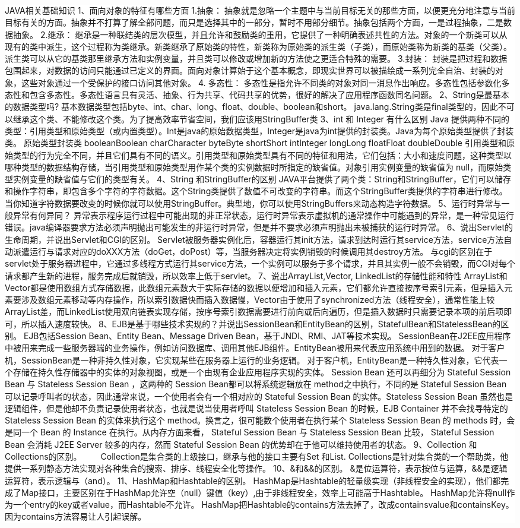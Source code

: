 JAVA相关基础知识
1、面向对象的特征有哪些方面
1.抽象：
抽象就是忽略一个主题中与当前目标无关的那些方面，以便更充分地注意与当前目标有关的方面。抽象并不打算了解全部问题，而只是选择其中的一部分，暂时不用部分细节。抽象包括两个方面，一是过程抽象，二是数据抽象。
2.继承：
继承是一种联结类的层次模型，并且允许和鼓励类的重用，它提供了一种明确表述共性的方法。对象的一个新类可以从现有的类中派生，这个过程称为类继承。新类继承了原始类的特性，新类称为原始类的派生类（子类），而原始类称为新类的基类（父类）。派生类可以从它的基类那里继承方法和实例变量，并且类可以修改或增加新的方法使之更适合特殊的需要。
3.封装：
封装是把过程和数据包围起来，对数据的访问只能通过已定义的界面。面向对象计算始于这个基本概念，即现实世界可以被描绘成一系列完全自治、封装的对象，这些对象通过一个受保护的接口访问其他对象。
4. 多态性：
多态性是指允许不同类的对象对同一消息作出响应。多态性包括参数化多态性和包含多态性。多态性语言具有灵活、抽象、行为共享、代码共享的优势，很好的解决了应用程序函数同名问题。
2、String是最基本的数据类型吗?
基本数据类型包括byte、int、char、long、float、double、boolean和short。
java.lang.String类是final类型的，因此不可以继承这个类、不能修改这个类。为了提高效率节省空间，我们应该用StringBuffer类
3、int 和 Integer 有什么区别
Java 提供两种不同的类型：引用类型和原始类型（或内置类型）。Int是java的原始数据类型，Integer是java为int提供的封装类。Java为每个原始类型提供了封装类。
原始类型封装类
booleanBoolean
charCharacter
byteByte
shortShort
intInteger
longLong
floatFloat
doubleDouble
引用类型和原始类型的行为完全不同，并且它们具有不同的语义。引用类型和原始类型具有不同的特征和用法，它们包括：大小和速度问题，这种类型以哪种类型的数据结构存储，当引用类型和原始类型用作某个类的实例数据时所指定的缺省值。对象引用实例变量的缺省值为 null，而原始类型实例变量的缺省值与它们的类型有关。
4、String 和StringBuffer的区别
JAVA平台提供了两个类：String和StringBuffer，它们可以储存和操作字符串，即包含多个字符的字符数据。这个String类提供了数值不可改变的字符串。而这个StringBuffer类提供的字符串进行修改。当你知道字符数据要改变的时候你就可以使用StringBuffer。典型地，你可以使用StringBuffers来动态构造字符数据。
5、运行时异常与一般异常有何异同？
异常表示程序运行过程中可能出现的非正常状态，运行时异常表示虚拟机的通常操作中可能遇到的异常，是一种常见运行错误。java编译器要求方法必须声明抛出可能发生的非运行时异常，但是并不要求必须声明抛出未被捕获的运行时异常。
6、说出Servlet的生命周期，并说出Servlet和CGI的区别。
Servlet被服务器实例化后，容器运行其init方法，请求到达时运行其service方法，service方法自动派遣运行与请求对应的doXXX方法（doGet，doPost）等，当服务器决定将实例销毁的时候调用其destroy方法。
与cgi的区别在于servlet处于服务器进程中，它通过多线程方式运行其service方法，一个实例可以服务于多个请求，并且其实例一般不会销毁，而CGI对每个请求都产生新的进程，服务完成后就销毁，所以效率上低于servlet。
7、说出ArrayList,Vector, LinkedList的存储性能和特性
ArrayList和Vector都是使用数组方式存储数据，此数组元素数大于实际存储的数据以便增加和插入元素，它们都允许直接按序号索引元素，但是插入元素要涉及数组元素移动等内存操作，所以索引数据快而插入数据慢，Vector由于使用了synchronized方法（线程安全），通常性能上较ArrayList差，而LinkedList使用双向链表实现存储，按序号索引数据需要进行前向或后向遍历，但是插入数据时只需要记录本项的前后项即可，所以插入速度较快。
8、EJB是基于哪些技术实现的？并说出SessionBean和EntityBean的区别，StatefulBean和StatelessBean的区别。
EJB包括Session Bean、Entity Bean、Message Driven Bean，基于JNDI、RMI、JAT等技术实现。
SessionBean在J2EE应用程序中被用来完成一些服务器端的业务操作，例如访问数据库、调用其他EJB组件。EntityBean被用来代表应用系统中用到的数据。
对于客户机，SessionBean是一种非持久性对象，它实现某些在服务器上运行的业务逻辑。
对于客户机，EntityBean是一种持久性对象，它代表一个存储在持久性存储器中的实体的对象视图，或是一个由现有企业应用程序实现的实体。
Session Bean 还可以再细分为 Stateful Session Bean 与 Stateless Session Bean ，这两种的 Session Bean都可以将系统逻辑放在 method之中执行，不同的是 Stateful Session Bean 可以记录呼叫者的状态，因此通常来说，一个使用者会有一个相对应的 Stateful Session Bean 的实体。Stateless Session Bean 虽然也是逻辑组件，但是他却不负责记录使用者状态，也就是说当使用者呼叫 Stateless Session Bean 的时候，EJB Container 并不会找寻特定的 Stateless Session Bean 的实体来执行这个 method。换言之，很可能数个使用者在执行某个 Stateless Session Bean 的 methods 时，会是同一个 Bean 的 Instance 在执行。从内存方面来看， Stateful Session Bean 与 Stateless Session Bean 比较， Stateful Session Bean 会消耗 J2EE Server 较多的内存，然而 Stateful Session Bean 的优势却在于他可以维持使用者的状态。
9、Collection 和 Collections的区别。
　　Collection是集合类的上级接口，继承与他的接口主要有Set 和List.
Collections是针对集合类的一个帮助类，他提供一系列静态方法实现对各种集合的搜索、排序、线程安全化等操作。
10、&和&&的区别。
&是位运算符，表示按位与运算，&&是逻辑运算符，表示逻辑与（and）。
11、HashMap和Hashtable的区别。
HashMap是Hashtable的轻量级实现（非线程安全的实现），他们都完成了Map接口，主要区别在于HashMap允许空（null）键值（key）,由于非线程安全，效率上可能高于Hashtable。
HashMap允许将null作为一个entry的key或者value，而Hashtable不允许。
HashMap把Hashtable的contains方法去掉了，改成containsvalue和containsKey。因为contains方法容易让人引起误解。